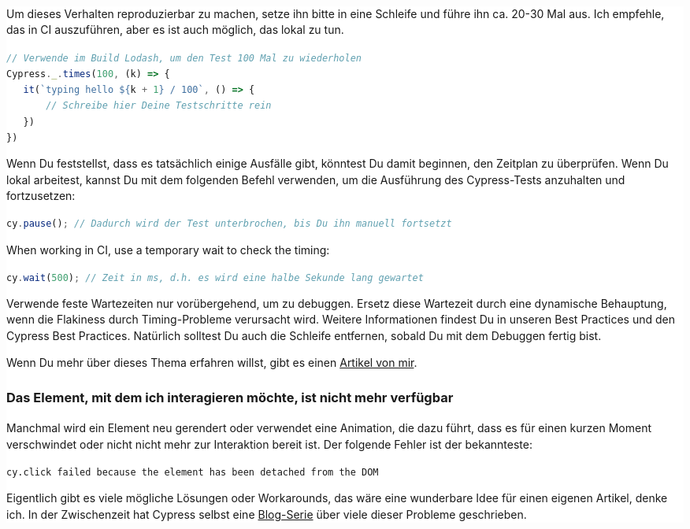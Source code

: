 Um dieses Verhalten reproduzierbar zu machen, setze ihn bitte in eine Schleife und führe ihn ca. 20-30 Mal aus.
Ich empfehle, das in CI auszuführen, aber es ist auch möglich, das lokal zu tun.

```javascript
// Verwende im Build Lodash, um den Test 100 Mal zu wiederholen
Cypress._.times(100, (k) => {
   it(`typing hello ${k + 1} / 100`, () => {
       // Schreibe hier Deine Testschritte rein
   })
})
```

Wenn Du feststellst, dass es tatsächlich einige Ausfälle gibt, könntest Du damit beginnen, den Zeitplan zu überprüfen. Wenn Du lokal arbeitest, kannst Du mit dem
folgenden Befehl verwenden, um die Ausführung des Cypress-Tests anzuhalten und fortzusetzen:

```javascript
cy.pause(); // Dadurch wird der Test unterbrochen, bis Du ihn manuell fortsetzt
```

When working in CI, use a temporary wait to check the timing:

```javascript
cy.wait(500); // Zeit in ms, d.h. es wird eine halbe Sekunde lang gewartet
```

<hint type="error" title="Vorsicht!">
Verwende feste Wartezeiten nur vorübergehend, um zu debuggen. Ersetz diese Wartezeit durch eine dynamische Behauptung, wenn die
Flakiness durch Timing-Probleme verursacht wird. Weitere Informationen findest Du in unseren Best Practices und den Cypress Best Practices.
Natürlich solltest Du auch die Schleife entfernen, sobald Du mit dem Debuggen fertig bist.
</hint>

Wenn Du mehr über dieses Thema erfahren willst, gibt es einen [Artikel von mir](/blog/smashing-flaky-tests).

### Das Element, mit dem ich interagieren möchte, ist nicht mehr verfügbar

Manchmal wird ein Element neu gerendert oder verwendet eine Animation, die dazu führt, dass es für einen kurzen Moment verschwindet oder nicht
nicht mehr zur Interaktion bereit ist. Der folgende Fehler ist der bekannteste:

```bash
cy.click failed because the element has been detached from the DOM
```

Eigentlich gibt es viele mögliche Lösungen oder Workarounds, das wäre eine wunderbare Idee für einen eigenen Artikel, denke ich.
In der Zwischenzeit hat Cypress selbst eine [Blog-Serie](https://cypress.io/blog/tag/flake/) über viele dieser Probleme geschrieben.
